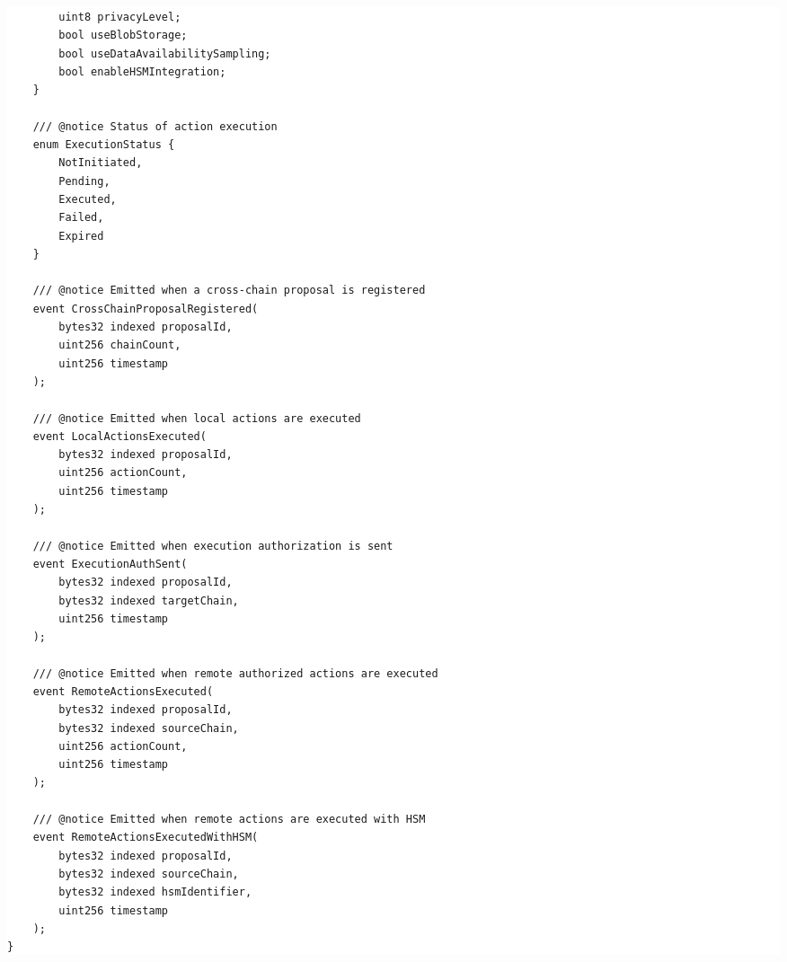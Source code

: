 ```solidity
        uint8 privacyLevel;
        bool useBlobStorage;
        bool useDataAvailabilitySampling;
        bool enableHSMIntegration;
    }

    /// @notice Status of action execution
    enum ExecutionStatus {
        NotInitiated,
        Pending,
        Executed,
        Failed,
        Expired
    }

    /// @notice Emitted when a cross-chain proposal is registered
    event CrossChainProposalRegistered(
        bytes32 indexed proposalId,
        uint256 chainCount,
        uint256 timestamp
    );

    /// @notice Emitted when local actions are executed
    event LocalActionsExecuted(
        bytes32 indexed proposalId,
        uint256 actionCount,
        uint256 timestamp
    );

    /// @notice Emitted when execution authorization is sent
    event ExecutionAuthSent(
        bytes32 indexed proposalId,
        bytes32 indexed targetChain,
        uint256 timestamp
    );

    /// @notice Emitted when remote authorized actions are executed
    event RemoteActionsExecuted(
        bytes32 indexed proposalId,
        bytes32 indexed sourceChain,
        uint256 actionCount,
        uint256 timestamp
    );

    /// @notice Emitted when remote actions are executed with HSM
    event RemoteActionsExecutedWithHSM(
        bytes32 indexed proposalId,
        bytes32 indexed sourceChain,
        bytes32 indexed hsmIdentifier,
        uint256 timestamp
    );
}
```
